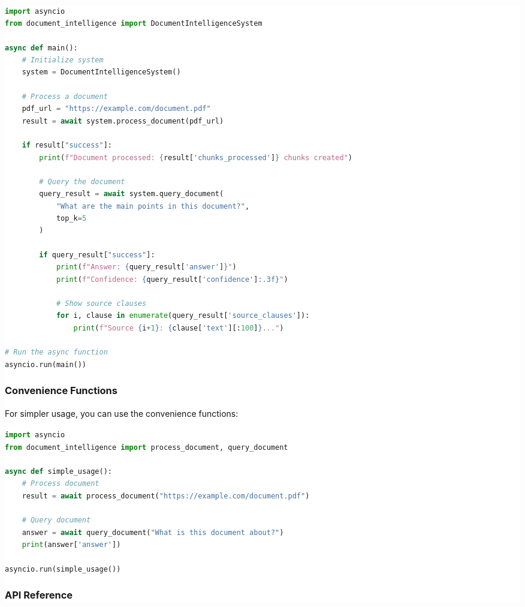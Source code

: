 ```python
import asyncio
from document_intelligence import DocumentIntelligenceSystem

async def main():
    # Initialize system
    system = DocumentIntelligenceSystem()
    
    # Process a document
    pdf_url = "https://example.com/document.pdf"
    result = await system.process_document(pdf_url)
    
    if result["success"]:
        print(f"Document processed: {result['chunks_processed']} chunks created")
        
        # Query the document
        query_result = await system.query_document(
            "What are the main points in this document?", 
            top_k=5
        )
        
        if query_result["success"]:
            print(f"Answer: {query_result['answer']}")
            print(f"Confidence: {query_result['confidence']:.3f}")
            
            # Show source clauses
            for i, clause in enumerate(query_result['source_clauses']):
                print(f"Source {i+1}: {clause['text'][:100]}...")

# Run the async function
asyncio.run(main())
```

### Convenience Functions

For simpler usage, you can use the convenience functions:

```python
import asyncio
from document_intelligence import process_document, query_document

async def simple_usage():
    # Process document
    result = await process_document("https://example.com/document.pdf")
    
    # Query document
    answer = await query_document("What is this document about?")
    print(answer['answer'])

asyncio.run(simple_usage())
```

### API Reference
